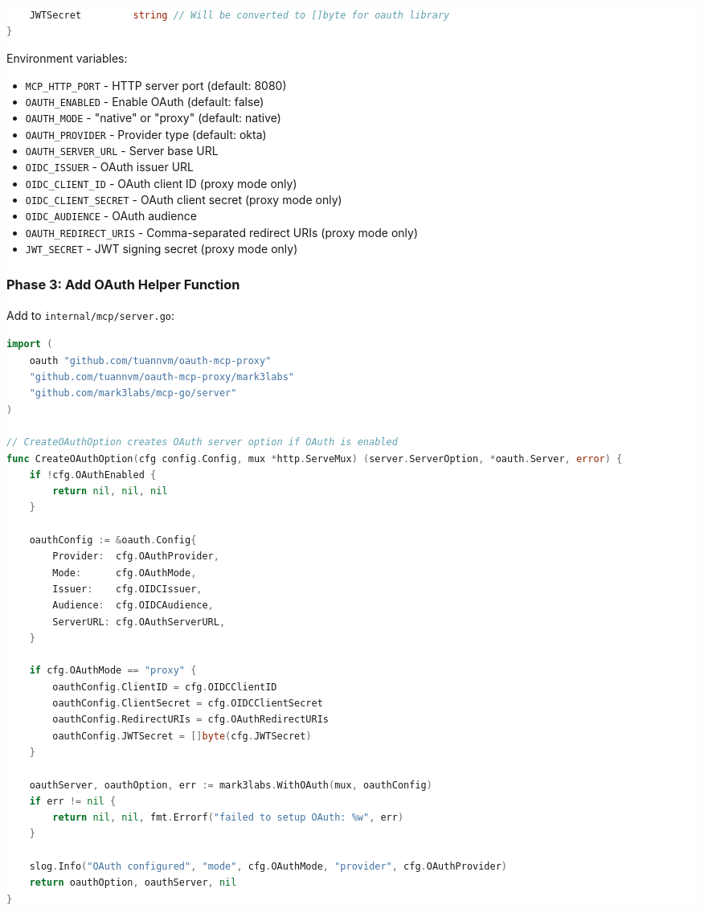 ```go
    JWTSecret         string // Will be converted to []byte for oauth library
}
```

Environment variables:

- `MCP_HTTP_PORT` - HTTP server port (default: 8080)
- `OAUTH_ENABLED` - Enable OAuth (default: false)
- `OAUTH_MODE` - "native" or "proxy" (default: native)
- `OAUTH_PROVIDER` - Provider type (default: okta)
- `OAUTH_SERVER_URL` - Server base URL
- `OIDC_ISSUER` - OAuth issuer URL
- `OIDC_CLIENT_ID` - OAuth client ID (proxy mode only)
- `OIDC_CLIENT_SECRET` - OAuth client secret (proxy mode only)
- `OIDC_AUDIENCE` - OAuth audience
- `OAUTH_REDIRECT_URIS` - Comma-separated redirect URIs (proxy mode only)
- `JWT_SECRET` - JWT signing secret (proxy mode only)

### Phase 3: Add OAuth Helper Function

Add to `internal/mcp/server.go`:

```go
import (
    oauth "github.com/tuannvm/oauth-mcp-proxy"
    "github.com/tuannvm/oauth-mcp-proxy/mark3labs"
    "github.com/mark3labs/mcp-go/server"
)

// CreateOAuthOption creates OAuth server option if OAuth is enabled
func CreateOAuthOption(cfg config.Config, mux *http.ServeMux) (server.ServerOption, *oauth.Server, error) {
    if !cfg.OAuthEnabled {
        return nil, nil, nil
    }

    oauthConfig := &oauth.Config{
        Provider:  cfg.OAuthProvider,
        Mode:      cfg.OAuthMode,
        Issuer:    cfg.OIDCIssuer,
        Audience:  cfg.OIDCAudience,
        ServerURL: cfg.OAuthServerURL,
    }

    if cfg.OAuthMode == "proxy" {
        oauthConfig.ClientID = cfg.OIDCClientID
        oauthConfig.ClientSecret = cfg.OIDCClientSecret
        oauthConfig.RedirectURIs = cfg.OAuthRedirectURIs
        oauthConfig.JWTSecret = []byte(cfg.JWTSecret)
    }

    oauthServer, oauthOption, err := mark3labs.WithOAuth(mux, oauthConfig)
    if err != nil {
        return nil, nil, fmt.Errorf("failed to setup OAuth: %w", err)
    }

    slog.Info("OAuth configured", "mode", cfg.OAuthMode, "provider", cfg.OAuthProvider)
    return oauthOption, oauthServer, nil
}
```
